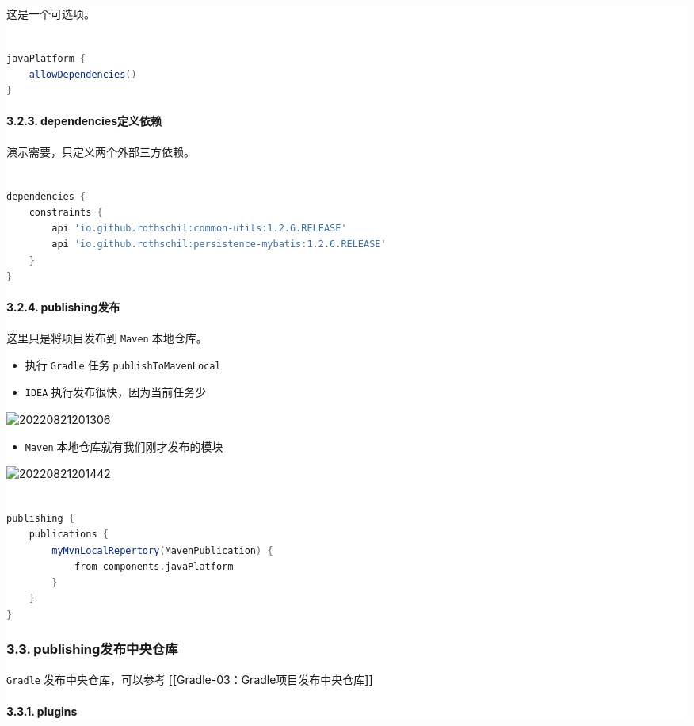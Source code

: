这是一个可选项。

~~~gradle

javaPlatform {
    allowDependencies()
}

~~~

#### 3.2.3. dependencies定义依赖

演示需要，只定义两个外部三方依赖。

~~~gradle

dependencies {
    constraints {
        api 'io.github.rothschil:common-utils:1.2.6.RELEASE'
        api 'io.github.rothschil:persistence-mybatis:1.2.6.RELEASE'
    }
}

~~~

#### 3.2.4. publishing发布

这里只是将项目发布到 `Maven` 本地仓库。

- 执行 `Gradle` 任务 `publishToMavenLocal` 

- `IDEA`  执行发布很快，因为当前任务少

![20220821201306](https://abram.oss-cn-shanghai.aliyuncs.com/blog/gradle/env/20220821201306.png)

-  `Maven` 本地仓库就有我们刚才发布的模块

![20220821201442](https://abram.oss-cn-shanghai.aliyuncs.com/blog/gradle/env/20220821201442.png)

~~~gradle

publishing {
    publications {
        myMvnLocalRepertory(MavenPublication) {
            from components.javaPlatform
        }
    }
}

~~~

### 3.3. publishing发布中央仓库

 `Gradle`  发布中央仓库，可以参考 [[Gradle-03：Gradle项目发布中央仓库]]

#### 3.3.1. plugins
